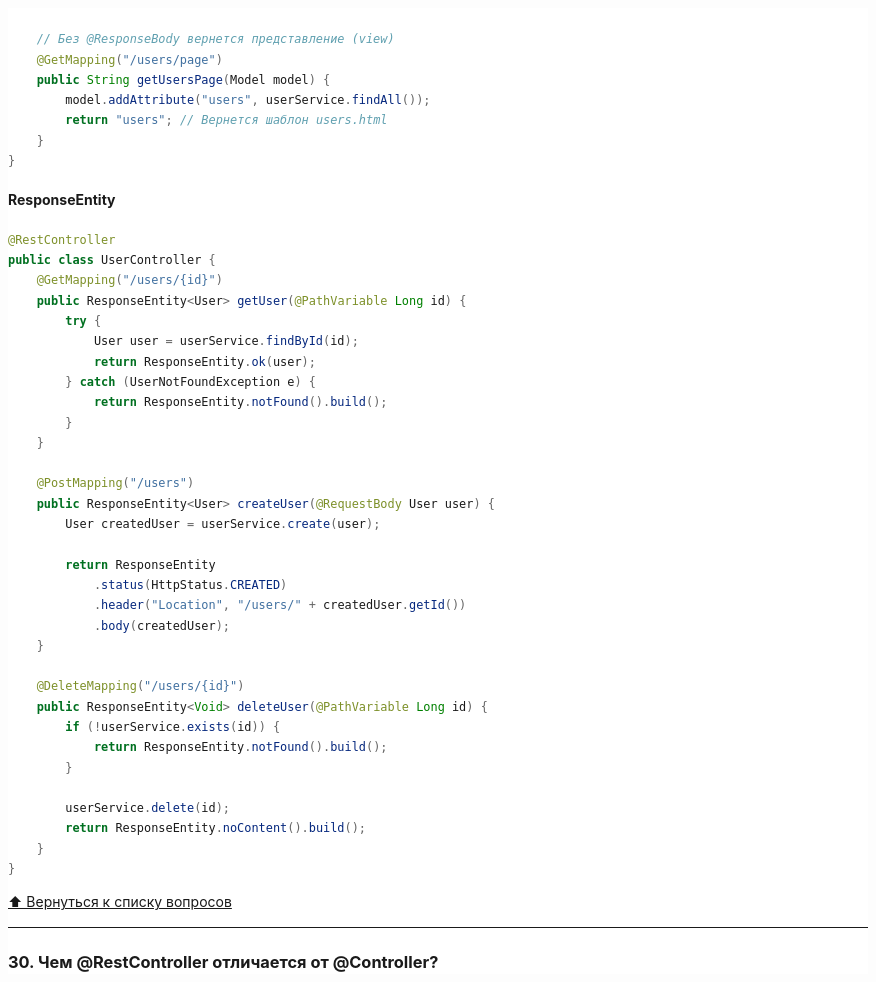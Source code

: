 ```java
    
    // Без @ResponseBody вернется представление (view)
    @GetMapping("/users/page")
    public String getUsersPage(Model model) {
        model.addAttribute("users", userService.findAll());
        return "users"; // Вернется шаблон users.html
    }
}
```

#### ResponseEntity

```java
@RestController
public class UserController {
    @GetMapping("/users/{id}")
    public ResponseEntity<User> getUser(@PathVariable Long id) {
        try {
            User user = userService.findById(id);
            return ResponseEntity.ok(user);
        } catch (UserNotFoundException e) {
            return ResponseEntity.notFound().build();
        }
    }
    
    @PostMapping("/users")
    public ResponseEntity<User> createUser(@RequestBody User user) {
        User createdUser = userService.create(user);
        
        return ResponseEntity
            .status(HttpStatus.CREATED)
            .header("Location", "/users/" + createdUser.getId())
            .body(createdUser);
    }
    
    @DeleteMapping("/users/{id}")
    public ResponseEntity<Void> deleteUser(@PathVariable Long id) {
        if (!userService.exists(id)) {
            return ResponseEntity.notFound().build();
        }
        
        userService.delete(id);
        return ResponseEntity.noContent().build();
    }
}
```

[⬆️ Вернуться к списку вопросов](#-содержание)

---

### 30. Чем @RestController отличается от @Controller?
